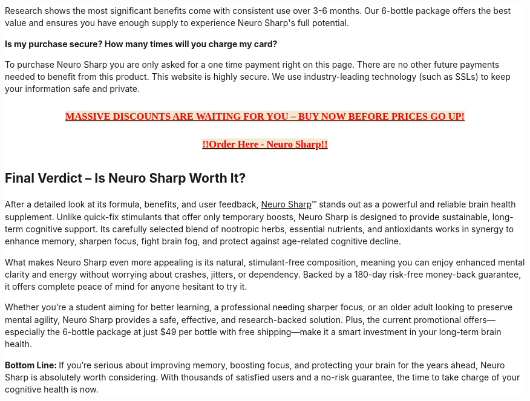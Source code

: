<p>Research shows the most significant benefits come with consistent use over 3-6 months. Our 6-bottle package offers the best value and ensures you have enough supply to experience Neuro Sharp's full potential.</p>
<p><strong>Is my purchase secure? How many times will you charge my card?</strong></p>
<p>To purchase Neuro Sharp you are only asked for a one time payment right on this page. There are no other future payments needed to benefit from this product. This website is highly secure. We use industry-leading technology (such as SSLs) to keep your information safe and private.&nbsp;</p>
<h3 style="text-align: center;"><a href="https://www.globalfitnessmart.com/get-neuro-sharp"><strong style="background-color: #fce5cd; color: red; font-family: georgia;">MASSIVE DISCOUNTS ARE WAITING FOR YOU &ndash; BUY NOW BEFORE PRICES GO UP!</strong></a></h3>
<h3 style="text-align: center;"><a href="https://www.globalfitnessmart.com/get-neuro-sharp"><strong style="background-color: #fce5cd; color: red; font-family: georgia;">!!Order Here - Neuro Sharp!!</strong></a></h3>
<h2 style="text-align: left;"><strong>Final Verdict &ndash; Is Neuro Sharp Worth It?</strong></h2>
<p>After a detailed look at its formula, benefits, and user feedback, <a href="https://neurosharpofficial.stck.me/chapter/1207274/Neuro-Sharp-Price-Update-For-Sharpen-Memory-Focus-And-Long-Term-Brain-Health">Neuro Sharp</a>&trade; stands out as a powerful and reliable brain health supplement. Unlike quick-fix stimulants that offer only temporary boosts, Neuro Sharp is designed to provide sustainable, long-term cognitive support. Its carefully selected blend of nootropic herbs, essential nutrients, and antioxidants works in synergy to enhance memory, sharpen focus, fight brain fog, and protect against age-related cognitive decline.</p>
<p>What makes Neuro Sharp even more appealing is its natural, stimulant-free composition, meaning you can enjoy enhanced mental clarity and energy without worrying about crashes, jitters, or dependency. Backed by a 180-day risk-free money-back guarantee, it offers complete peace of mind for anyone hesitant to try it.</p>
<p>Whether you&rsquo;re a student aiming for better learning, a professional needing sharper focus, or an older adult looking to preserve mental agility, Neuro Sharp provides a safe, effective, and research-backed solution. Plus, the current promotional offers&mdash;especially the 6-bottle package at just $49 per bottle with free shipping&mdash;make it a smart investment in your long-term brain health.</p>
<p><strong>Bottom Line:&nbsp;</strong>If you&rsquo;re serious about improving memory, boosting focus, and protecting your brain for the years ahead, Neuro Sharp is absolutely worth considering. With thousands of satisfied users and a no-risk guarantee, the time to take charge of your cognitive health is now.</p>
